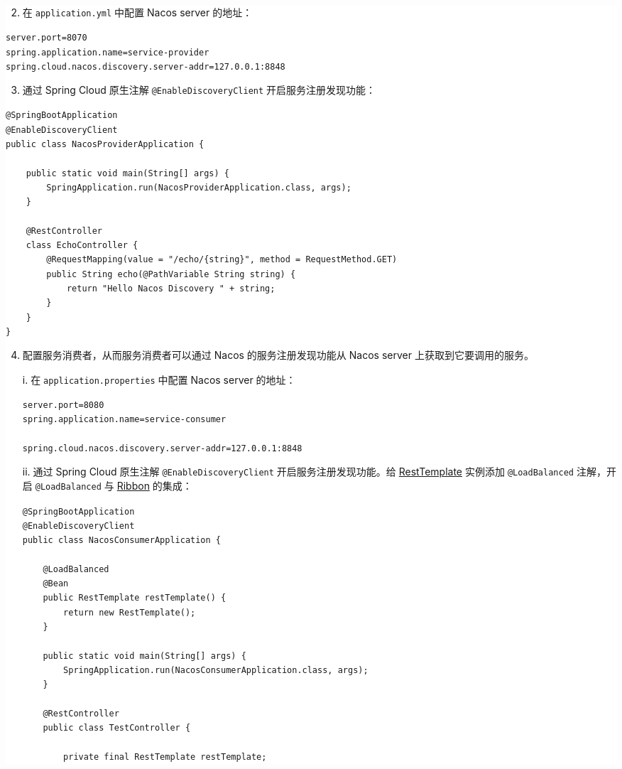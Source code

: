 



2. 在 `application.yml` 中配置 Nacos server 的地址：

```
server.port=8070
spring.application.name=service-provider
spring.cloud.nacos.discovery.server-addr=127.0.0.1:8848
```



3. 通过 Spring Cloud 原生注解 `@EnableDiscoveryClient` 开启服务注册发现功能：

```
@SpringBootApplication
@EnableDiscoveryClient
public class NacosProviderApplication {

	public static void main(String[] args) {
		SpringApplication.run(NacosProviderApplication.class, args);
	}

	@RestController
	class EchoController {
		@RequestMapping(value = "/echo/{string}", method = RequestMethod.GET)
		public String echo(@PathVariable String string) {
			return "Hello Nacos Discovery " + string;
		}
	}
}
```



4. 配置服务消费者，从而服务消费者可以通过 Nacos 的服务注册发现功能从 Nacos server 上获取到它要调用的服务。

   i. 在 `application.properties` 中配置 Nacos server 的地址：

   ```
   server.port=8080
   spring.application.name=service-consumer
   
   spring.cloud.nacos.discovery.server-addr=127.0.0.1:8848
   ```

   ii. 通过 Spring Cloud 原生注解 `@EnableDiscoveryClient` 开启服务注册发现功能。给 [RestTemplate](https://docs.spring.io/spring-boot/docs/current/reference/html/boot-features-resttemplate.html) 实例添加 `@LoadBalanced` 注解，开启 `@LoadBalanced` 与 [Ribbon](https://cloud.spring.io/spring-cloud-netflix/multi/multi_spring-cloud-ribbon.html) 的集成：

   ```
   @SpringBootApplication
   @EnableDiscoveryClient
   public class NacosConsumerApplication {
   
       @LoadBalanced
       @Bean
       public RestTemplate restTemplate() {
           return new RestTemplate();
       }
   
       public static void main(String[] args) {
           SpringApplication.run(NacosConsumerApplication.class, args);
       }
   
       @RestController
       public class TestController {
   
           private final RestTemplate restTemplate;
   ```